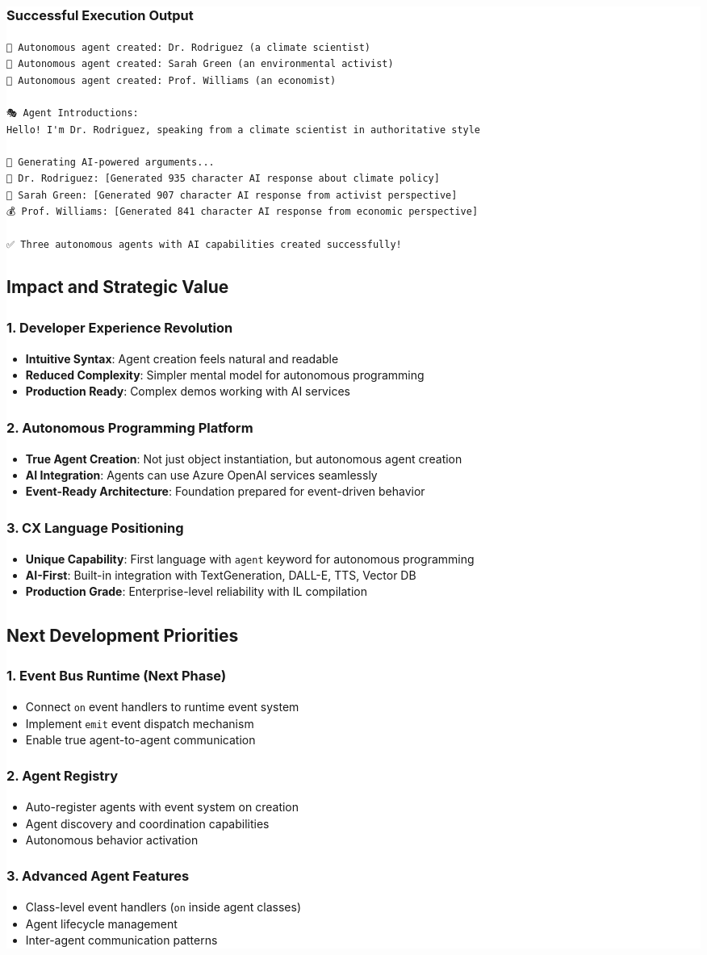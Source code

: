 ### Successful Execution Output
```
🤖 Autonomous agent created: Dr. Rodriguez (a climate scientist)
🤖 Autonomous agent created: Sarah Green (an environmental activist)  
🤖 Autonomous agent created: Prof. Williams (an economist)

🎭 Agent Introductions:
Hello! I'm Dr. Rodriguez, speaking from a climate scientist in authoritative style

💬 Generating AI-powered arguments...
🔬 Dr. Rodriguez: [Generated 935 character AI response about climate policy]
🌱 Sarah Green: [Generated 907 character AI response from activist perspective]
💰 Prof. Williams: [Generated 841 character AI response from economic perspective]

✅ Three autonomous agents with AI capabilities created successfully!
```

## Impact and Strategic Value

### 1. **Developer Experience Revolution**
- **Intuitive Syntax**: Agent creation feels natural and readable
- **Reduced Complexity**: Simpler mental model for autonomous programming
- **Production Ready**: Complex demos working with AI services

### 2. **Autonomous Programming Platform**  
- **True Agent Creation**: Not just object instantiation, but autonomous agent creation
- **AI Integration**: Agents can use Azure OpenAI services seamlessly
- **Event-Ready Architecture**: Foundation prepared for event-driven behavior

### 3. **CX Language Positioning**
- **Unique Capability**: First language with `agent` keyword for autonomous programming
- **AI-First**: Built-in integration with TextGeneration, DALL-E, TTS, Vector DB
- **Production Grade**: Enterprise-level reliability with IL compilation

## Next Development Priorities

### 1. **Event Bus Runtime** (Next Phase)
- Connect `on` event handlers to runtime event system
- Implement `emit` event dispatch mechanism  
- Enable true agent-to-agent communication

### 2. **Agent Registry**
- Auto-register agents with event system on creation
- Agent discovery and coordination capabilities
- Autonomous behavior activation

### 3. **Advanced Agent Features**
- Class-level event handlers (`on` inside agent classes)
- Agent lifecycle management
- Inter-agent communication patterns
